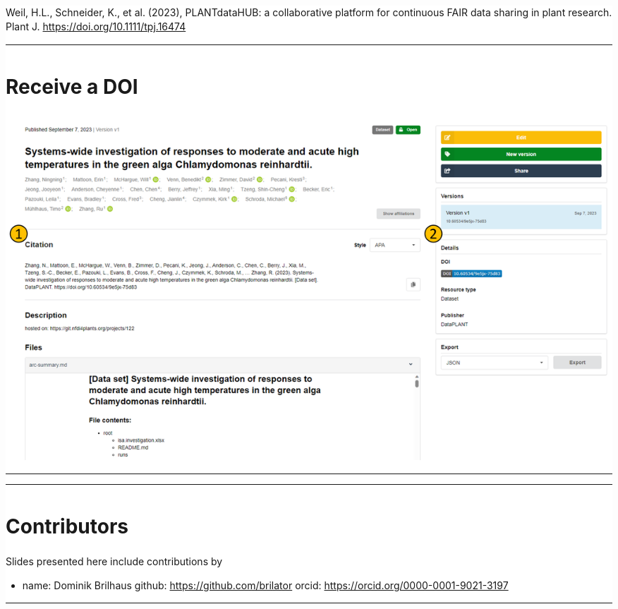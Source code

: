 <span class="footer-reference"> Weil, H.L., Schneider, K., et al. (2023), PLANTdataHUB: a collaborative platform for continuous FAIR data sharing in plant research. Plant J. https://doi.org/10.1111/tpj.16474 </span>

---

# Receive a DOI

![w:800px](./../../../images/data-publication/doi-accession.png)


---

---

# Contributors

Slides presented here include contributions by

- name: Dominik Brilhaus
  github: https://github.com/brilator
  orcid: https://orcid.org/0000-0001-9021-3197





---
